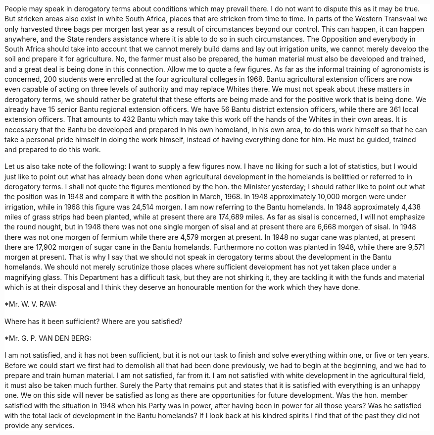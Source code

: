 <p>People may speak in derogatory terms about conditions which may prevail there. I do not want to dispute this as it may be true. But stricken areas also exist in white South Africa, places that are stricken from time to time. In parts of the Western Transvaal we only harvested three bags per morgen last year as a result of circumstances beyond our control. This can happen, it can happen anywhere, and the State renders assistance where it is able to do so in such circumstances. The Opposition and everybody in South Africa should <span class="col_0121-0122" refersTo="page_0080"/>take into account that we cannot merely build dams and lay out irrigation units, we cannot merely develop the soil and prepare it for agriculture. No, the farmer must also be prepared, the human material must also be developed and trained, and a great deal is being done in this connection. Allow me to quote a few figures. As far as the informal training of agronomists is concerned, 200 students were enrolled at the four agricultural colleges in 1968. Bantu agricultural extension officers are now even capable of acting on three levels of authority and may replace Whites there. We must not speak about these matters in derogatory terms, we should rather be grateful that these efforts are being made and for the positive work that is being done. We already have 15 senior Bantu regional extension officers. We have 56 Bantu district extension officers, while there are 361 local extension officers. That amounts to 432 Bantu which may take this work off the hands of the Whites in their own areas. It is necessary that the Bantu be developed and prepared in his own homeland, in his own area, to do this work himself so that he can take a personal pride himself in doing the work himself, instead of having everything done for him. He must be guided, trained and prepared to do this work.</p>

<p>Let us also take note of the following: I want to supply a few figures now. I have no liking for such a lot of statistics, but I would just like to point out what has already been done when agricultural development in the homelands is belittled or referred to in derogatory terms. I shall not quote the figures mentioned by the hon. the Minister yesterday; I should rather like to point out what the position was in 1948 and compare it with the position in March, 1968. In 1948 approximately 10,000 morgen were under irrigation, while in 1968 this figure was 24,514 morgen. I am now referring to the Bantu homelands. In 1948 approximately 4,438 miles of grass strips had been planted, while at present there are 174,689 miles. As far as sisal is concerned, I will not emphasize the round nought, but in 1948 there was not one single morgen of sisal and at present there are 6,668 morgen of sisal. In 1948 there was not one morgen of fermium while there are 4,579 morgen at present. In 1948 no sugar cane was planted, at present there are 17,902 morgen of sugar cane in the Bantu homelands. Furthermore no cotton was planted in 1948, while there are 9,571 morgen at present. That is why I say that we should not speak in derogatory terms about the development in the Bantu homelands. We should not merely scrutinize those places where sufficient development has not yet taken place under a magnifying glass. This Department has a difficult task, but they are not shirking it, they are tackling it with the funds and material which is at their disposal and I think they deserve an honourable mention for the work which they have done.</p>

</speech>

<speech by="#raw">

<from>*Mr. <person refersTo="hansard_za">W. V. RAW</person>:</from>

<p>Where has it been sufficient? Where are you satisfied?</p>

</speech>

<speech by="#van_den_berg">

<from>*Mr. <person refersTo="hansard_za">G. P. VAN DEN BERG</person>:</from>

<p>I am not satisfied, and it has not been sufficient, but it is not our task to finish and solve everything within one, or five or ten years. Before we could start we first had to demolish all that had been done previously, we had to begin at the beginning, and we had to prepare and train human material. I am not satisfied, far from it. I am not satisfied with white development in the agricultural field, it must also be taken much further. Surely the Party that remains put and states that it is satisfied with everything is an unhappy one. We on this side will never be satisfied as long as there are opportunities for future development. Was the hon. member satisfied with the situation in 1948 when his Party was in power, after having been in power for all those years? Was he satisfied with the total lack of development in the Bantu homelands? If I look back at his kindred spirits I find that of the past they did not provide any services.</p>

